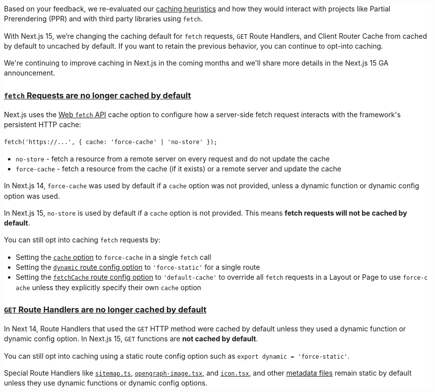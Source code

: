 Based on your feedback, we re-evaluated our [caching heuristics](https://x.com/feedthejim/status/1785242054773145636) and how they would interact with projects like Partial Prerendering (PPR) and with third party libraries using `fetch`.

With Next.js 15, we’re changing the caching default for `fetch` requests, `GET` Route Handlers, and Client Router Cache from cached by default to uncached by default. If you want to retain the previous behavior, you can continue to opt-into caching.

We're continuing to improve caching in Next.js in the coming months and we'll share more details in the Next.js 15 GA announcement.

### [`fetch` Requests are no longer cached by default](#fetch-requests-are-no-longer-cached-by-default)

Next.js uses the [Web `fetch` API](https://developer.mozilla.org/docs/Web/API/Fetch_API) cache option to configure how a server-side fetch request interacts with the framework's persistent HTTP cache:

```
fetch('https://...', { cache: 'force-cache' | 'no-store' });
```


*   `no-store` - fetch a resource from a remote server on every request and do not update the cache
*   `force-cache` - fetch a resource from the cache (if it exists) or a remote server and update the cache

In Next.js 14, `force-cache` was used by default if a `cache` option was not provided, unless a dynamic function or dynamic config option was used.

In Next.js 15, `no-store` is used by default if a `cache` option is not provided. This means **fetch requests will not be cached by default**.

You can still opt into caching `fetch` requests by:

*   Setting the [`cache` option](https://nextjs.org/docs/app/api-reference/functions/fetch#optionscache) to `force-cache` in a single `fetch` call
*   Setting the [`dynamic` route config option](https://nextjs.org/docs/app/api-reference/file-conventions/route-segment-config#dynamic) to `'force-static'` for a single route
*   Setting the [`fetchCache` route config option](https://nextjs.org/docs/app/api-reference/file-conventions/route-segment-config#fetchcache) to `'default-cache'` to override all `fetch` requests in a Layout or Page to use `force-cache` unless they explicitly specify their own `cache` option

### [`GET` Route Handlers are no longer cached by default](#get-route-handlers-are-no-longer-cached-by-default)

In Next 14, Route Handlers that used the `GET` HTTP method were cached by default unless they used a dynamic function or dynamic config option. In Next.js 15, `GET` functions are **not cached by default**.

You can still opt into caching using a static route config option such as `export dynamic = 'force-static'`.

Special Route Handlers like [`sitemap.ts`](https://nextjs.org/docs/app/api-reference/file-conventions/metadata/sitemap), [`opengraph-image.tsx`](https://nextjs.org/docs/app/api-reference/file-conventions/metadata/opengraph-image), and [`icon.tsx`](https://nextjs.org/docs/app/api-reference/file-conventions/metadata/app-icons), and other [metadata files](https://nextjs.org/docs/app/api-reference/file-conventions/metadata) remain static by default unless they use dynamic functions or dynamic config options.
